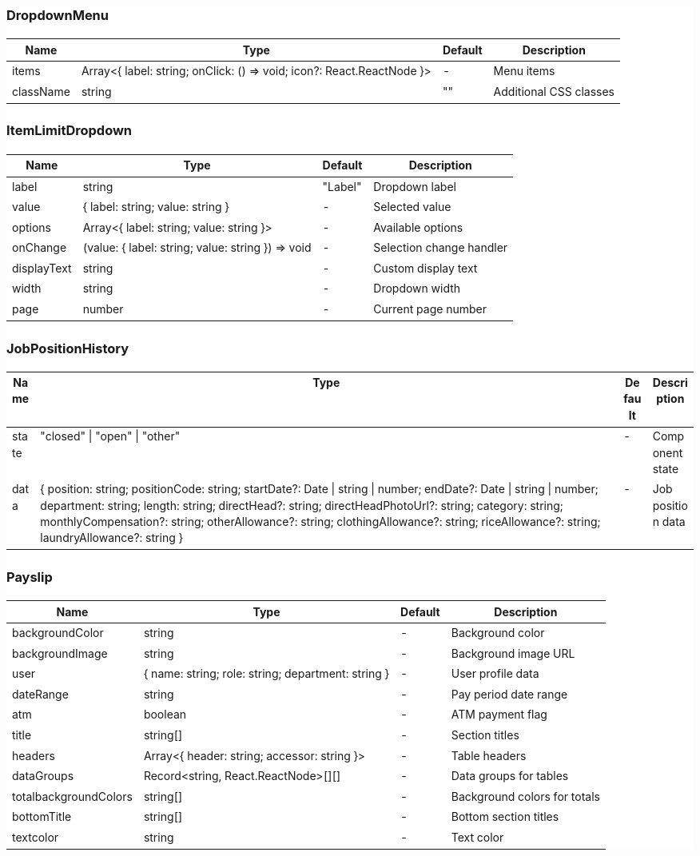 ### DropdownMenu

| Name      | Type                                                                  | Default | Description            |
| --------- | --------------------------------------------------------------------- | ------- | ---------------------- |
| items     | Array<{ label: string; onClick: () => void; icon?: React.ReactNode }> | -       | Menu items             |
| className | string                                                                | ""      | Additional CSS classes |

### ItemLimitDropdown

| Name        | Type                                              | Default | Description              |
| ----------- | ------------------------------------------------- | ------- | ------------------------ |
| label       | string                                            | "Label" | Dropdown label           |
| value       | { label: string; value: string }                  | -       | Selected value           |
| options     | Array<{ label: string; value: string }>           | -       | Available options        |
| onChange    | (value: { label: string; value: string }) => void | -       | Selection change handler |
| displayText | string                                            | -       | Custom display text      |
| width       | string                                            | -       | Dropdown width           |
| page        | number                                            | -       | Current page number      |

### JobPositionHistory

| Name  | Type                                                                                                                                                                                                                                                                                                                                                               | Default | Description       |
| ----- | ------------------------------------------------------------------------------------------------------------------------------------------------------------------------------------------------------------------------------------------------------------------------------------------------------------------------------------------------------------------ | ------- | ----------------- |
| state | "closed" \| "open" \| "other"                                                                                                                                                                                                                                                                                                                                      | -       | Component state   |
| data  | { position: string; positionCode: string; startDate?: Date \| string \| number; endDate?: Date \| string \| number; department: string; length: string; directHead?: string; directHeadPhotoUrl?: string; category: string; monthlyCompensation?: string; otherAllowance?: string; clothingAllowance?: string; riceAllowance?: string; laundryAllowance?: string } | -       | Job position data |

### Payslip

| Name                  | Type                                               | Default | Description                  |
| --------------------- | -------------------------------------------------- | ------- | ---------------------------- |
| backgroundColor       | string                                             | -       | Background color             |
| backgroundImage       | string                                             | -       | Background image URL         |
| user                  | { name: string; role: string; department: string } | -       | User profile data            |
| dateRange             | string                                             | -       | Pay period date range        |
| atm                   | boolean                                            | -       | ATM payment flag             |
| title                 | string[]                                           | -       | Section titles               |
| headers               | Array<{ header: string; accessor: string }>        | -       | Table headers                |
| dataGroups            | Record<string, React.ReactNode>[][]                | -       | Data groups for tables       |
| totalbackgroundColors | string[]                                           | -       | Background colors for totals |
| bottomTitle           | string[]                                           | -       | Bottom section titles        |
| textcolor             | string                                             | -       | Text color                   |
